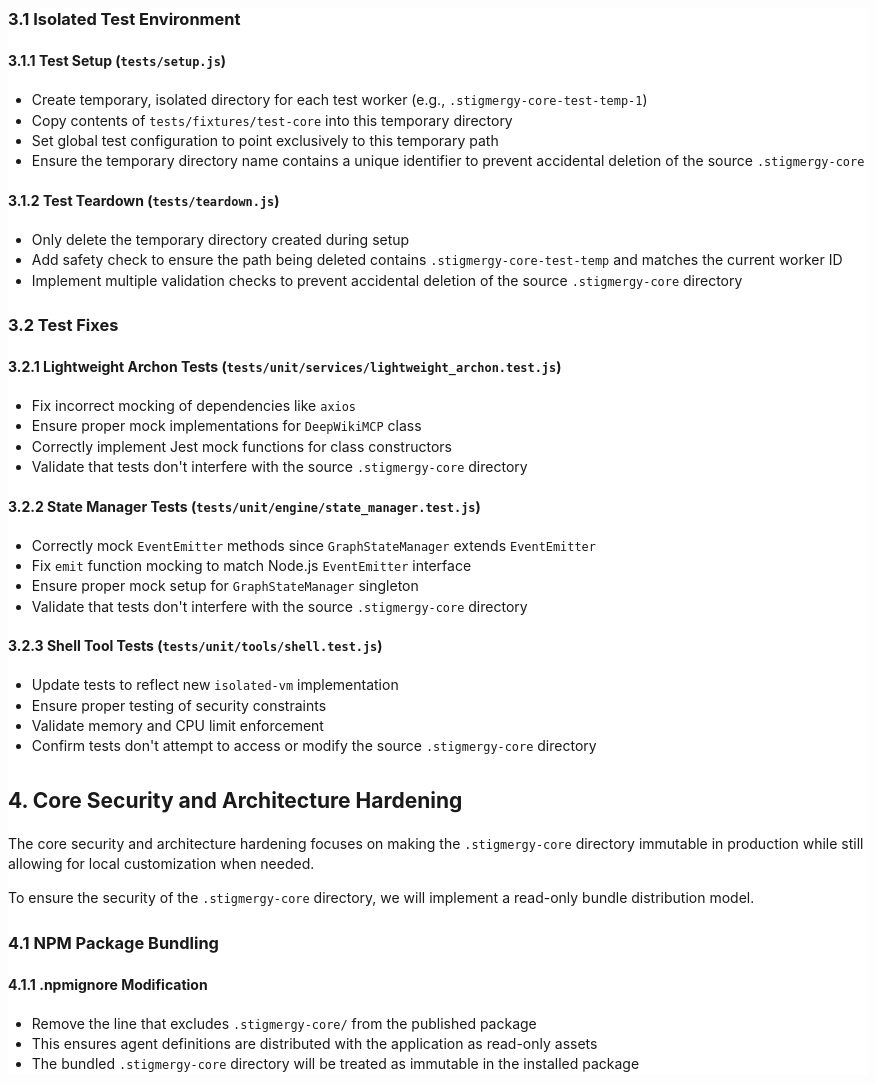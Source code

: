 ### 3.1 Isolated Test Environment

#### 3.1.1 Test Setup (`tests/setup.js`)
- Create temporary, isolated directory for each test worker (e.g., `.stigmergy-core-test-temp-1`)
- Copy contents of `tests/fixtures/test-core` into this temporary directory
- Set global test configuration to point exclusively to this temporary path
- Ensure the temporary directory name contains a unique identifier to prevent accidental deletion of the source `.stigmergy-core`

#### 3.1.2 Test Teardown (`tests/teardown.js`)
- Only delete the temporary directory created during setup
- Add safety check to ensure the path being deleted contains `.stigmergy-core-test-temp` and matches the current worker ID
- Implement multiple validation checks to prevent accidental deletion of the source `.stigmergy-core` directory

### 3.2 Test Fixes

#### 3.2.1 Lightweight Archon Tests (`tests/unit/services/lightweight_archon.test.js`)
- Fix incorrect mocking of dependencies like `axios`
- Ensure proper mock implementations for `DeepWikiMCP` class
- Correctly implement Jest mock functions for class constructors
- Validate that tests don't interfere with the source `.stigmergy-core` directory

#### 3.2.2 State Manager Tests (`tests/unit/engine/state_manager.test.js`)
- Correctly mock `EventEmitter` methods since `GraphStateManager` extends `EventEmitter`
- Fix `emit` function mocking to match Node.js `EventEmitter` interface
- Ensure proper mock setup for `GraphStateManager` singleton
- Validate that tests don't interfere with the source `.stigmergy-core` directory

#### 3.2.3 Shell Tool Tests (`tests/unit/tools/shell.test.js`)
- Update tests to reflect new `isolated-vm` implementation
- Ensure proper testing of security constraints
- Validate memory and CPU limit enforcement
- Confirm tests don't attempt to access or modify the source `.stigmergy-core` directory

## 4. Core Security and Architecture Hardening

The core security and architecture hardening focuses on making the `.stigmergy-core` directory immutable in production while still allowing for local customization when needed.

To ensure the security of the `.stigmergy-core` directory, we will implement a read-only bundle distribution model.

### 4.1 NPM Package Bundling

#### 4.1.1 .npmignore Modification
- Remove the line that excludes `.stigmergy-core/` from the published package
- This ensures agent definitions are distributed with the application as read-only assets
- The bundled `.stigmergy-core` directory will be treated as immutable in the installed package
